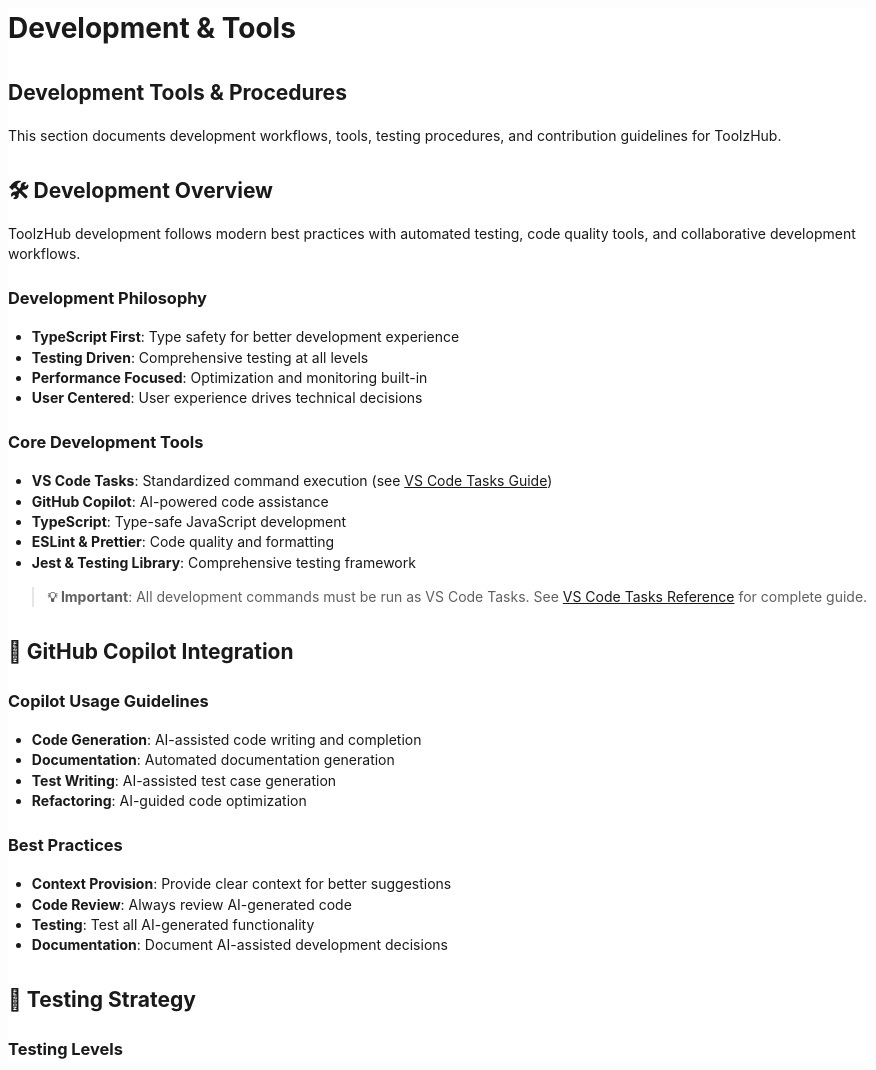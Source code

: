 # Development & Tools

## Development Tools & Procedures

This section documents development workflows, tools, testing procedures, and contribution guidelines for ToolzHub.

## 🛠️ Development Overview

ToolzHub development follows modern best practices with automated testing, code quality tools, and collaborative development workflows.

### Development Philosophy

- **TypeScript First**: Type safety for better development experience
- **Testing Driven**: Comprehensive testing at all levels
- **Performance Focused**: Optimization and monitoring built-in
- **User Centered**: User experience drives technical decisions

### Core Development Tools

- **VS Code Tasks**: Standardized command execution (see [VS Code Tasks Guide](./vscode-tasks.md))
- **GitHub Copilot**: AI-powered code assistance
- **TypeScript**: Type-safe JavaScript development
- **ESLint & Prettier**: Code quality and formatting
- **Jest & Testing Library**: Comprehensive testing framework

> **💡 Important**: All development commands must be run as VS Code Tasks. See [VS Code Tasks Reference](./vscode-tasks.md) for complete guide.

## 🤖 GitHub Copilot Integration

### Copilot Usage Guidelines

- **Code Generation**: AI-assisted code writing and completion
- **Documentation**: Automated documentation generation
- **Test Writing**: AI-assisted test case generation
- **Refactoring**: AI-guided code optimization

### Best Practices

- **Context Provision**: Provide clear context for better suggestions
- **Code Review**: Always review AI-generated code
- **Testing**: Test all AI-generated functionality
- **Documentation**: Document AI-assisted development decisions

## 🧪 Testing Strategy

### Testing Levels
